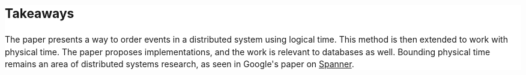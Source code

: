 ## Takeaways

The paper presents a way to order events in a distributed system using logical time.
This method is then extended to work with physical time.
The paper proposes implementations, and the work is relevant to databases as well.
Bounding physical time remains an area of distributed systems research, as seen in Google's paper on [Spanner](https://dl.acm.org/doi/pdf/10.1145/2491245).
